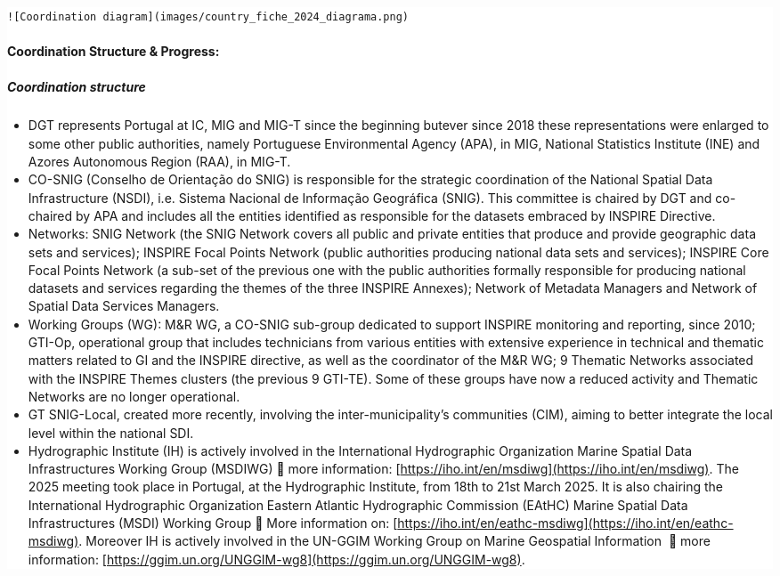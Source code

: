     ![Coordination diagram](images/country_fiche_2024_diagrama.png)

#### Coordination Structure & Progress: 

##### Coordination structure

- DGT represents Portugal at IC, MIG and MIG-T since the beginning butever since 2018 these representations were enlarged to some other public authorities, namely Portuguese Environmental Agency (APA), in MIG, National Statistics Institute (INE) and Azores Autonomous Region (RAA), in MIG-T.
- CO-SNIG (Conselho de Orientação do SNIG) is responsible for the strategic coordination of the National Spatial Data Infrastructure (NSDI), i.e. Sistema Nacional de Informação Geográfica (SNIG). This committee is chaired by DGT and co-chaired by APA and includes all the entities identified as responsible for the datasets embraced by INSPIRE Directive. 
- Networks: SNIG Network (the SNIG Network covers all public and private entities that produce and provide geographic data sets and services); INSPIRE Focal Points Network (public authorities producing national data sets and services); INSPIRE Core Focal Points Network (a sub-set of the previous one with the public authorities formally responsible for producing national datasets and services regarding the themes of the three INSPIRE Annexes); Network of Metadata Managers and Network of Spatial Data Services Managers.
- Working Groups (WG): M&R WG, a CO-SNIG sub-group dedicated to support INSPIRE monitoring and reporting, since 2010; GTI-Op, operational group that includes technicians from various entities with extensive experience in technical and thematic matters related to GI and the INSPIRE directive, as well as the coordinator of the M&R WG; 9 Thematic Networks associated with the INSPIRE Themes clusters (the previous 9 GTI-TE).  Some of these groups have now a reduced activity and Thematic Networks are no longer operational.
- GT SNIG-Local, created more recently, involving the inter-municipality’s communities (CIM), aiming to better integrate the local level within the national SDI.
- Hydrographic Institute (IH) is actively involved in the International Hydrographic Organization Marine Spatial Data Infrastructures Working Group (MSDIWG)  more information: [https://iho.int/en/msdiwg](https://iho.int/en/msdiwg). The 2025 meeting took place in Portugal, at the Hydrographic Institute, from 18th to 21st March 2025. It is also chairing the International Hydrographic Organization Eastern Atlantic Hydrographic Commission (EAtHC) Marine Spatial Data Infrastructures (MSDI) Working Group  More information on: [https://iho.int/en/eathc-msdiwg](https://iho.int/en/eathc-msdiwg). Moreover IH is actively involved in the UN-GGIM Working Group on Marine Geospatial Information   more information: [https://ggim.un.org/UNGGIM-wg8](https://ggim.un.org/UNGGIM-wg8).
